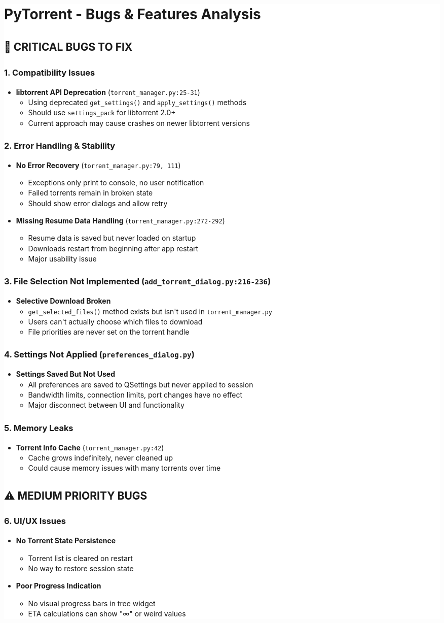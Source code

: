 # PyTorrent - Bugs & Features Analysis

## 🐛 CRITICAL BUGS TO FIX

### 1. **Compatibility Issues**
- **libtorrent API Deprecation** (`torrent_manager.py:25-31`)
  - Using deprecated `get_settings()` and `apply_settings()` methods
  - Should use `settings_pack` for libtorrent 2.0+
  - Current approach may cause crashes on newer libtorrent versions

### 2. **Error Handling & Stability**
- **No Error Recovery** (`torrent_manager.py:79, 111`)
  - Exceptions only print to console, no user notification
  - Failed torrents remain in broken state
  - Should show error dialogs and allow retry
  
- **Missing Resume Data Handling** (`torrent_manager.py:272-292`)
  - Resume data is saved but never loaded on startup
  - Downloads restart from beginning after app restart
  - Major usability issue

### 3. **File Selection Not Implemented** (`add_torrent_dialog.py:216-236`)
- **Selective Download Broken**
  - `get_selected_files()` method exists but isn't used in `torrent_manager.py`
  - Users can't actually choose which files to download
  - File priorities are never set on the torrent handle

### 4. **Settings Not Applied** (`preferences_dialog.py`)
- **Settings Saved But Not Used**
  - All preferences are saved to QSettings but never applied to session
  - Bandwidth limits, connection limits, port changes have no effect
  - Major disconnect between UI and functionality

### 5. **Memory Leaks**
- **Torrent Info Cache** (`torrent_manager.py:42`)
  - Cache grows indefinitely, never cleaned up
  - Could cause memory issues with many torrents over time

## ⚠️ MEDIUM PRIORITY BUGS

### 6. **UI/UX Issues**
- **No Torrent State Persistence**
  - Torrent list is cleared on restart
  - No way to restore session state
  
- **Poor Progress Indication**
  - No visual progress bars in tree widget
  - ETA calculations can show "∞" or weird values
  
